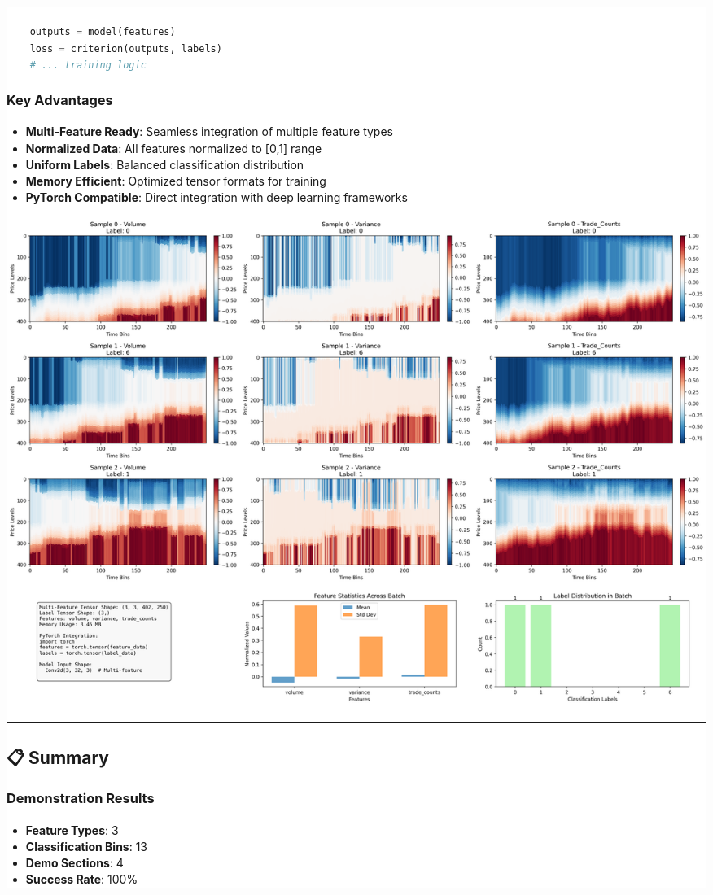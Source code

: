 ```python
    
    outputs = model(features)
    loss = criterion(outputs, labels)
    # ... training logic
```

### Key Advantages
- **Multi-Feature Ready**: Seamless integration of multiple feature types
- **Normalized Data**: All features normalized to [0,1] range
- **Uniform Labels**: Balanced classification distribution
- **Memory Efficient**: Optimized tensor formats for training
- **PyTorch Compatible**: Direct integration with deep learning frameworks

![ML Sample Generation](ml_sample_generation_demo.png)

---

## 📋 Summary

### Demonstration Results
- **Feature Types**: 3
- **Classification Bins**: 13
- **Demo Sections**: 4
- **Success Rate**: 100%
